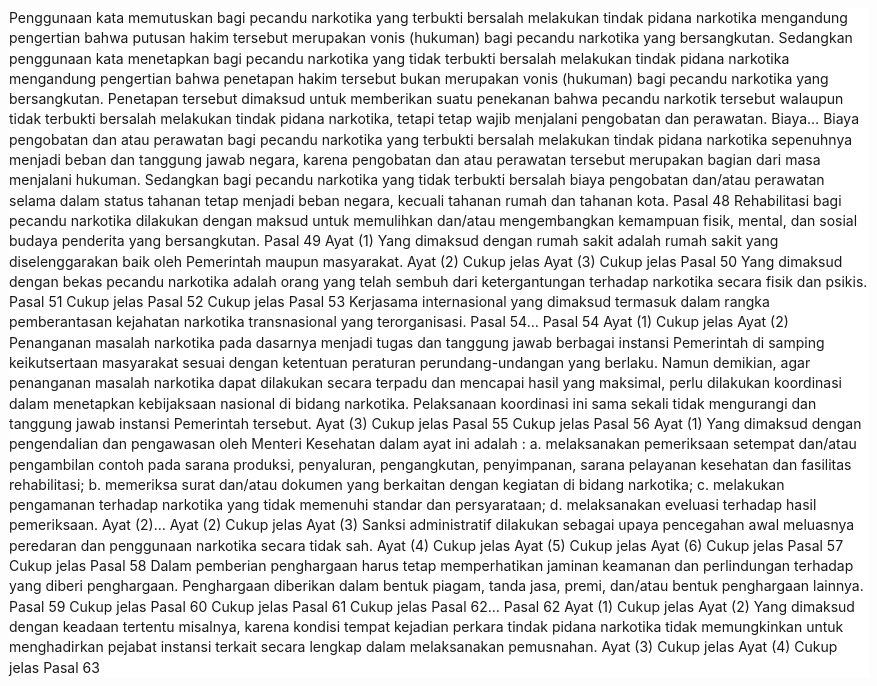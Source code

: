 Penggunaan kata memutuskan bagi pecandu narkotika yang terbukti bersalah melakukan tindak pidana narkotika mengandung pengertian bahwa putusan hakim tersebut merupakan vonis (hukuman) bagi pecandu narkotika yang bersangkutan. Sedangkan penggunaan kata menetapkan bagi pecandu narkotika yang tidak terbukti bersalah melakukan tindak pidana narkotika mengandung pengertian bahwa penetapan hakim tersebut bukan merupakan vonis (hukuman) bagi pecandu narkotika yang bersangkutan. Penetapan tersebut dimaksud untuk memberikan suatu penekanan bahwa pecandu narkotik tersebut walaupun tidak terbukti bersalah melakukan tindak pidana narkotika, tetapi tetap wajib menjalani pengobatan dan perawatan. Biaya… Biaya pengobatan dan atau perawatan bagi pecandu narkotika yang terbukti bersalah melakukan tindak pidana narkotika sepenuhnya menjadi beban dan tanggung jawab negara, karena pengobatan dan atau perawatan tersebut merupakan bagian dari masa menjalani hukuman. Sedangkan bagi pecandu narkotika yang tidak terbukti bersalah biaya pengobatan dan/atau perawatan selama dalam status tahanan tetap menjadi beban negara, kecuali tahanan rumah dan tahanan kota.
Pasal 48
Rehabilitasi bagi pecandu narkotika dilakukan dengan maksud untuk memulihkan dan/atau mengembangkan kemampuan fisik, mental, dan sosial budaya penderita yang bersangkutan.
Pasal 49
Ayat (1) Yang dimaksud dengan rumah sakit adalah rumah sakit yang diselenggarakan baik oleh Pemerintah maupun masyarakat. Ayat (2) Cukup jelas Ayat (3) Cukup jelas
Pasal 50
Yang dimaksud dengan bekas pecandu narkotika adalah orang yang telah sembuh dari ketergantungan terhadap narkotika secara fisik dan psikis.
Pasal 51
Cukup jelas
Pasal 52
Cukup jelas
Pasal 53
Kerjasama internasional yang dimaksud termasuk dalam rangka pemberantasan kejahatan narkotika transnasional yang terorganisasi. Pasal 54…
Pasal 54
Ayat (1) Cukup jelas Ayat (2) Penanganan masalah narkotika pada dasarnya menjadi tugas dan tanggung jawab berbagai instansi Pemerintah di samping keikutsertaan masyarakat sesuai dengan ketentuan peraturan perundang-undangan yang berlaku. Namun demikian, agar penanganan masalah narkotika dapat dilakukan secara terpadu dan mencapai hasil yang maksimal, perlu dilakukan koordinasi dalam menetapkan kebijaksaan nasional di bidang narkotika. Pelaksanaan koordinasi ini sama sekali tidak mengurangi dan tanggung jawab instansi Pemerintah tersebut. Ayat (3) Cukup jelas
Pasal 55
Cukup jelas
Pasal 56
Ayat (1) Yang dimaksud dengan pengendalian dan pengawasan oleh Menteri Kesehatan dalam ayat ini adalah :
a. melaksanakan pemeriksaan setempat dan/atau pengambilan contoh pada sarana produksi, penyaluran, pengangkutan, penyimpanan, sarana pelayanan kesehatan dan fasilitas rehabilitasi;
b. memeriksa surat dan/atau dokumen yang berkaitan dengan kegiatan di bidang narkotika;
c. melakukan pengamanan terhadap narkotika yang tidak memenuhi standar dan persyarataan;
d. melaksanakan eveluasi terhadap hasil pemeriksaan. Ayat (2)… Ayat (2) Cukup jelas Ayat (3) Sanksi administratif dilakukan sebagai upaya pencegahan awal meluasnya peredaran dan penggunaan narkotika secara tidak sah. Ayat (4) Cukup jelas Ayat (5) Cukup jelas Ayat (6) Cukup jelas
Pasal 57
Cukup jelas
Pasal 58
Dalam pemberian penghargaan harus tetap memperhatikan jaminan keamanan dan perlindungan terhadap yang diberi penghargaan. Penghargaan diberikan dalam bentuk piagam, tanda jasa, premi, dan/atau bentuk penghargaan lainnya.
Pasal 59
Cukup jelas
Pasal 60
Cukup jelas
Pasal 61
Cukup jelas Pasal 62…
Pasal 62
Ayat (1) Cukup jelas Ayat (2) Yang dimaksud dengan keadaan tertentu misalnya, karena kondisi tempat kejadian perkara tindak pidana narkotika tidak memungkinkan untuk menghadirkan pejabat instansi terkait secara lengkap dalam melaksanakan pemusnahan. Ayat (3) Cukup jelas Ayat (4) Cukup jelas
Pasal 63